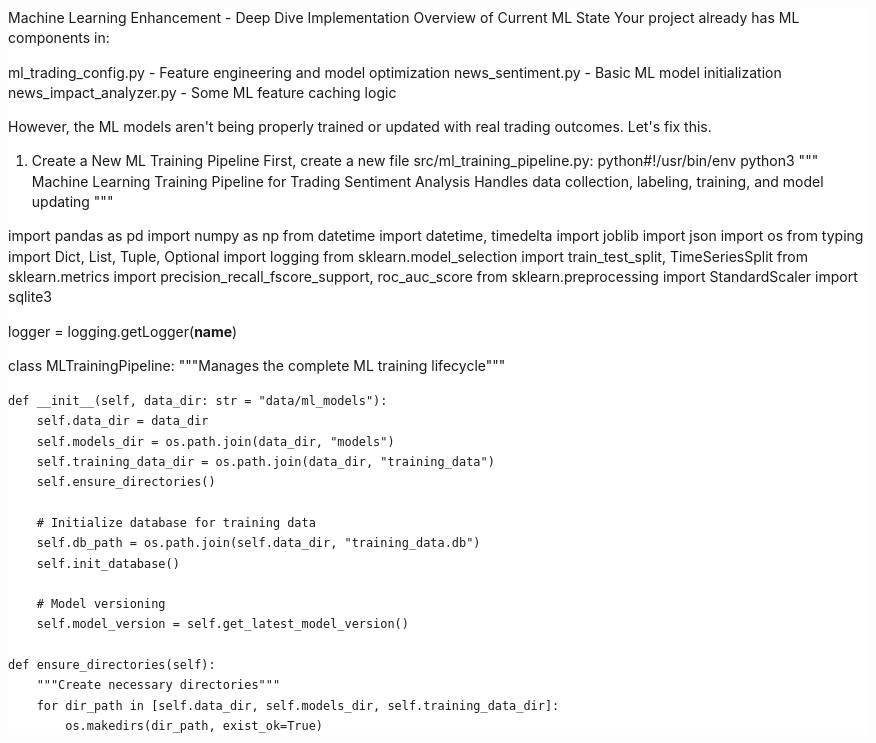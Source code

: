 Machine Learning Enhancement - Deep Dive Implementation
Overview of Current ML State
Your project already has ML components in:

ml_trading_config.py - Feature engineering and model optimization
news_sentiment.py - Basic ML model initialization
news_impact_analyzer.py - Some ML feature caching logic

However, the ML models aren't being properly trained or updated with real trading outcomes. Let's fix this.
1. Create a New ML Training Pipeline
First, create a new file src/ml_training_pipeline.py:
python#!/usr/bin/env python3
"""
Machine Learning Training Pipeline for Trading Sentiment Analysis
Handles data collection, labeling, training, and model updating
"""

import pandas as pd
import numpy as np
from datetime import datetime, timedelta
import joblib
import json
import os
from typing import Dict, List, Tuple, Optional
import logging
from sklearn.model_selection import train_test_split, TimeSeriesSplit
from sklearn.metrics import precision_recall_fscore_support, roc_auc_score
from sklearn.preprocessing import StandardScaler
import sqlite3

logger = logging.getLogger(__name__)

class MLTrainingPipeline:
    """Manages the complete ML training lifecycle"""
    
    def __init__(self, data_dir: str = "data/ml_models"):
        self.data_dir = data_dir
        self.models_dir = os.path.join(data_dir, "models")
        self.training_data_dir = os.path.join(data_dir, "training_data")
        self.ensure_directories()
        
        # Initialize database for training data
        self.db_path = os.path.join(self.data_dir, "training_data.db")
        self.init_database()
        
        # Model versioning
        self.model_version = self.get_latest_model_version()
        
    def ensure_directories(self):
        """Create necessary directories"""
        for dir_path in [self.data_dir, self.models_dir, self.training_data_dir]:
            os.makedirs(dir_path, exist_ok=True)
    